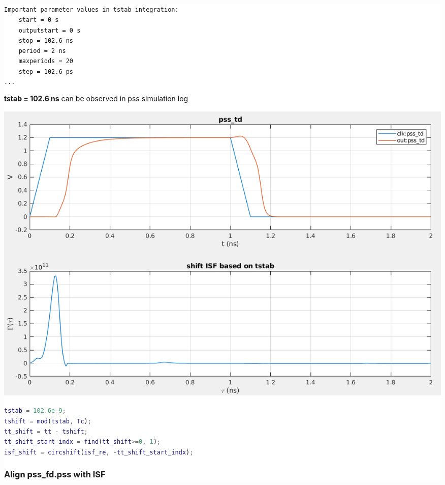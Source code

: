 ```
Important parameter values in tstab integration:
    start = 0 s
    outputstart = 0 s
    stop = 102.6 ns
    period = 2 ns
    maxperiods = 20
    step = 102.6 ps
...
```

**tstab = 102.6 ns** can be observed in pss simulation log

![image-20220614214537033](isf-sampler/image-20220614214537033.png)

```matlab
tstab = 102.6e-9;
tshift = mod(tstab, Tc);
tt_shift = tt - tshift;
tt_shift_start_indx = find(tt_shift>=0, 1);
isf_shift = circshift(isf_re, -tt_shift_start_indx);
```

### Align pss_fd.pss with ISF
